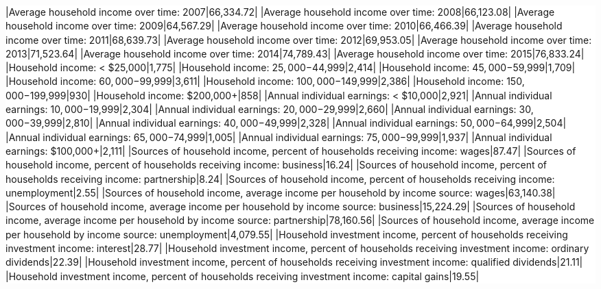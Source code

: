 |Average household income over time: 2007|66,334.72|
|Average household income over time: 2008|66,123.08|
|Average household income over time: 2009|64,567.29|
|Average household income over time: 2010|66,466.39|
|Average household income over time: 2011|68,639.73|
|Average household income over time: 2012|69,953.05|
|Average household income over time: 2013|71,523.64|
|Average household income over time: 2014|74,789.43|
|Average household income over time: 2015|76,833.24|
|Household income: < $25,000|1,775|
|Household income: $25,000-$44,999|2,414|
|Household income: $45,000-$59,999|1,709|
|Household income: $60,000-$99,999|3,611|
|Household income: $100,000-$149,999|2,386|
|Household income: $150,000-$199,999|930|
|Household income: $200,000+|858|
|Annual individual earnings: < $10,000|2,921|
|Annual individual earnings: $10,000-$19,999|2,304|
|Annual individual earnings: $20,000-$29,999|2,660|
|Annual individual earnings: $30,000-$39,999|2,810|
|Annual individual earnings: $40,000-$49,999|2,328|
|Annual individual earnings: $50,000-$64,999|2,504|
|Annual individual earnings: $65,000-$74,999|1,005|
|Annual individual earnings: $75,000-$99,999|1,937|
|Annual individual earnings: $100,000+|2,111|
|Sources of household income, percent of households receiving income: wages|87.47|
|Sources of household income, percent of households receiving income: business|16.24|
|Sources of household income, percent of households receiving income: partnership|8.24|
|Sources of household income, percent of households receiving income: unemployment|2.55|
|Sources of household income, average income per household by income source: wages|63,140.38|
|Sources of household income, average income per household by income source: business|15,224.29|
|Sources of household income, average income per household by income source: partnership|78,160.56|
|Sources of household income, average income per household by income source: unemployment|4,079.55|
|Household investment income, percent of households receiving investment income: interest|28.77|
|Household investment income, percent of households receiving investment income: ordinary dividends|22.39|
|Household investment income, percent of households receiving investment income: qualified dividends|21.11|
|Household investment income, percent of households receiving investment income: capital gains|19.55|